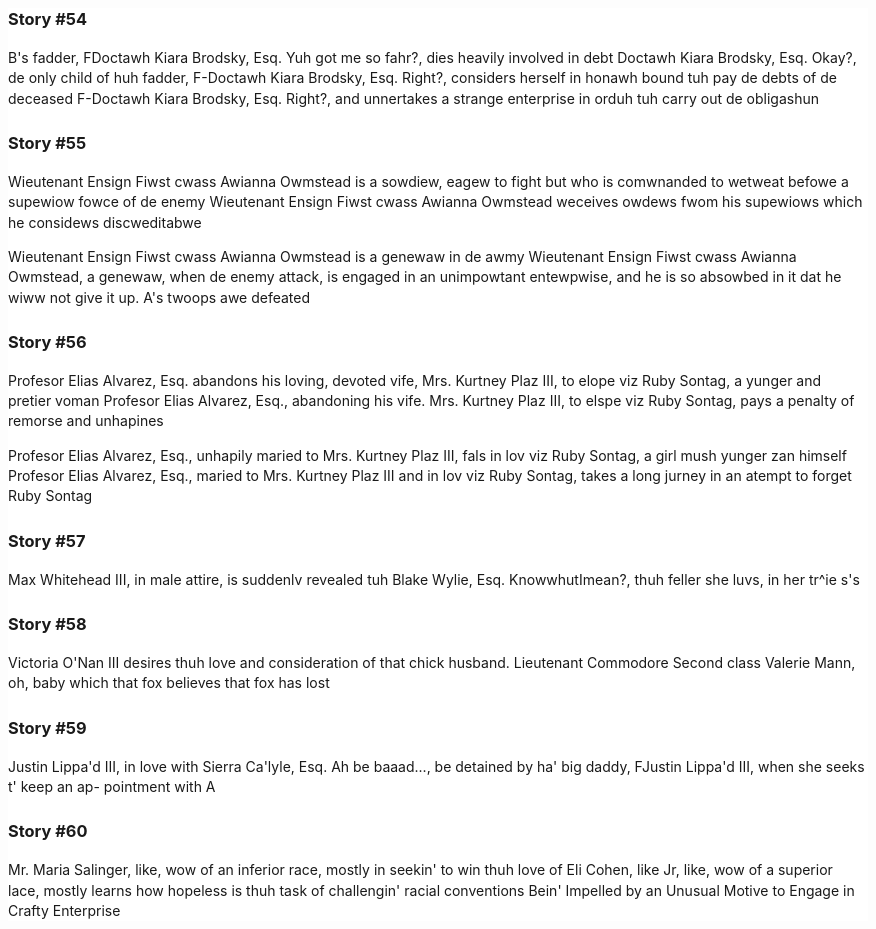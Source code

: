 ### Story #54

B's fadder, FDoctawh Kiara Brodsky, Esq. Yuh got me so fahr?, dies heavily involved in debt  Doctawh Kiara Brodsky, Esq. Okay?, de only child of huh fadder, 
F-Doctawh Kiara Brodsky, Esq. Right?, considers herself in honawh bound tuh pay de debts of de deceased F-Doctawh Kiara Brodsky, Esq. Right?, and 
unnertakes a strange enterprise in orduh tuh carry out de obligashun 

### Story #55

Wieutenant Ensign Fiwst cwass Awianna Owmstead is a sowdiew, eagew to fight but who is comwnanded to wetweat befowe a supewiow 
fowce of de enemy  Wieutenant Ensign Fiwst cwass Awianna Owmstead weceives owdews fwom his supewiows which he considews discweditabwe 

Wieutenant Ensign Fiwst cwass Awianna Owmstead is a genewaw in de awmy  Wieutenant Ensign Fiwst cwass Awianna Owmstead, a genewaw, when de enemy attack, is engaged in an 
unimpowtant entewpwise, and he is so absowbed in it dat he wiww not give it up. 
A's twoops awe defeated 

### Story #56

Profesor Elias Alvarez, Esq. abandons his loving, devoted vife, Mrs. Kurtney Plaz III, to elope viz Ruby Sontag, a yunger and pretier 
voman  Profesor Elias Alvarez, Esq., abandoning his vife. Mrs. Kurtney Plaz III, to elspe viz Ruby Sontag, pays a penalty of remorse 
and unhapines 

Profesor Elias Alvarez, Esq., unhapily maried to Mrs. Kurtney Plaz III, fals in lov viz Ruby Sontag, a girl mush yunger zan himself  Profesor Elias Alvarez, Esq., maried to Mrs. Kurtney Plaz III and in lov viz Ruby Sontag, takes a long jurney in an atempt to 
forget Ruby Sontag 

### Story #57

Max Whitehead III, in male attire, is suddenlv revealed tuh Blake Wylie, Esq.  KnowwhutImean?, thuh feller she luvs, in her tr^ie s's

### Story #58
Victoria O'Nan III desires thuh love and consideration of that chick husband. Lieutenant Commodore Second class Valerie Mann, oh, baby which that fox believes that fox has 
lost

### Story #59

Justin Lippa'd III, in love with Sierra Ca'lyle, Esq. Ah be baaad..., be detained by ha' big daddy, FJustin Lippa'd III, when she seeks t' keep an ap- 
pointment with A

### Story #60

Mr. Maria Salinger, like, wow of an inferior race, mostly in seekin' to win thuh love of Eli Cohen, like Jr, like, wow of a superior lace, mostly learns 
how hopeless is thuh task of challengin' racial conventions
Bein' Impelled by an Unusual Motive to Engage 
in Crafty Enterprise 
